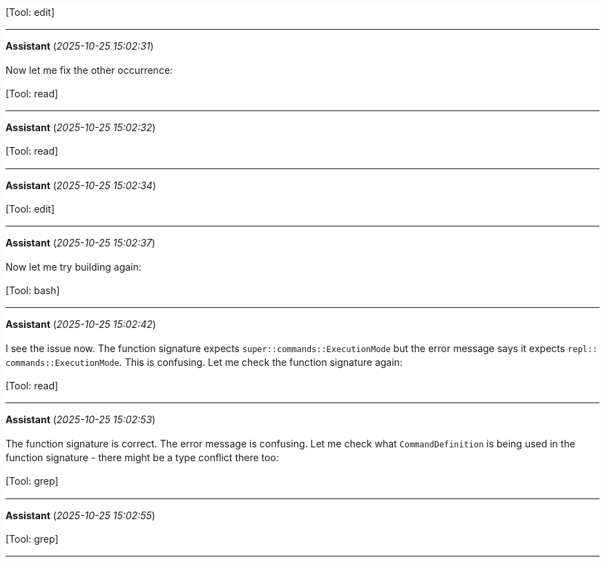 [Tool: edit]

---

**Assistant** (*2025-10-25 15:02:31*)


Now let me fix the other occurrence:

[Tool: read]

---

**Assistant** (*2025-10-25 15:02:32*)



[Tool: read]

---

**Assistant** (*2025-10-25 15:02:34*)



[Tool: edit]

---

**Assistant** (*2025-10-25 15:02:37*)


Now let me try building again:

[Tool: bash]

---

**Assistant** (*2025-10-25 15:02:42*)


I see the issue now. The function signature expects `super::commands::ExecutionMode` but the error message says it expects `repl::commands::ExecutionMode`. This is confusing. Let me check the function signature again:

[Tool: read]

---

**Assistant** (*2025-10-25 15:02:53*)


The function signature is correct. The error message is confusing. Let me check what `CommandDefinition` is being used in the function signature - there might be a type conflict there too:

[Tool: grep]

---

**Assistant** (*2025-10-25 15:02:55*)



[Tool: grep]

---
